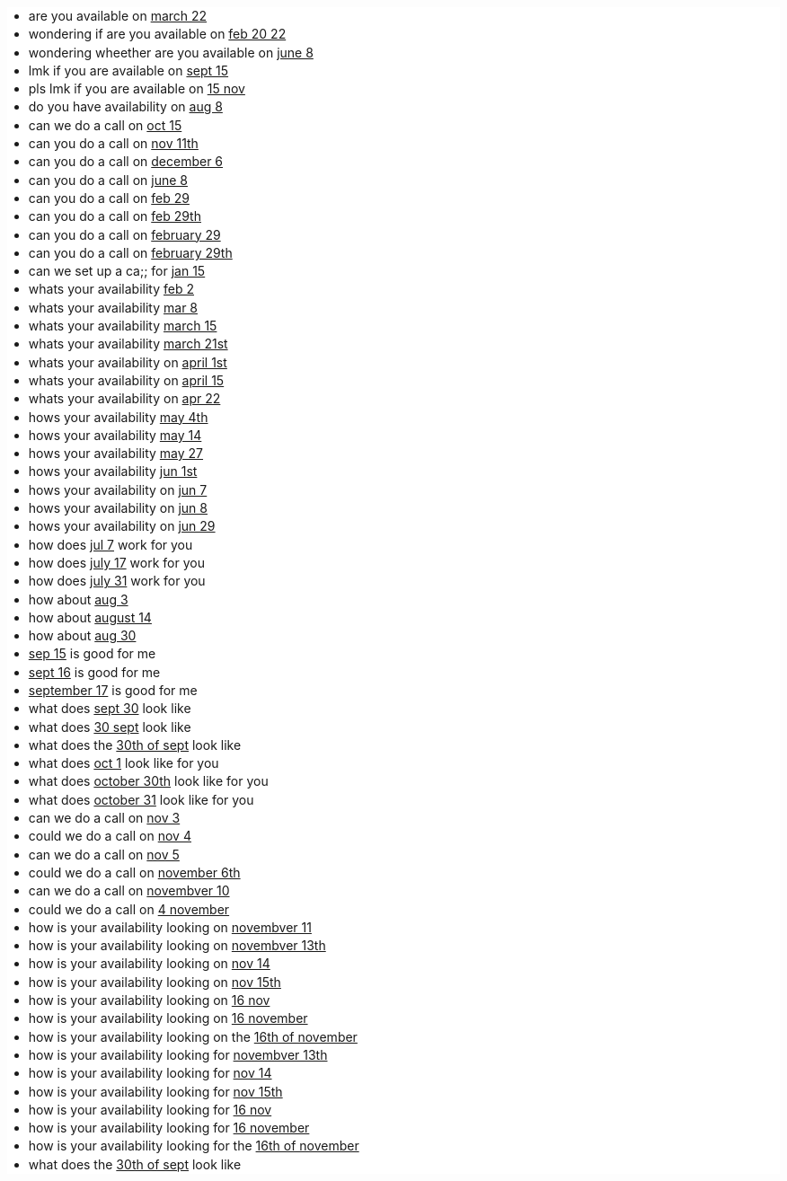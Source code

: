- are you available on [march 22](DATE)
- wondering if are you available on [feb 20 22](DATE)
- wondering wheether are you available on [june 8](DATE)
- lmk if you are available on [sept 15](DATE)
- pls lmk if you are available on [15 nov](DATE)
- do you have availability on [aug 8](DATE)
- can we do a call on [oct 15](DATE)
- can you do a call on [nov 11th](DATE)
- can you do a call on [december 6](DATE)
- can you do a call on [june 8](DATE)
- can you do a call on [feb 29](DATE)
- can you do a call on [feb 29th](DATE)
- can you do a call on [february 29](DATE)
- can you do a call on [february 29th](DATE)
- can we set up a ca;; for [jan 15](DATE)
- whats your availability [feb 2](DATE)
- whats your availability [mar 8](DATE)
- whats your availability [march 15](DATE)
- whats your availability [march 21st](DATE)
- whats your availability on [april 1st](DATE)
- whats your availability on [april 15](DATE)
- whats your availability on [apr 22](DATE)
- hows your availability [may 4th](DATE)
- hows your availability [may 14](DATE)
- hows your availability [may 27](DATE)
- hows your availability [jun 1st](DATE)
- hows your availability on [jun 7](DATE)
- hows your availability on [jun 8](DATE)
- hows your availability on [jun 29](DATE)
- how does [jul 7](DATE) work for you
- how does [july 17](DATE) work for you
- how does [july 31](DATE) work for you
- how about [aug 3](DATE)
- how about [august 14](DATE)
- how about [aug 30](DATE)
- [sep 15](DATE) is good for me
- [sept 16](DATE) is good for me
- [september 17](DATE) is good for me
- what does [sept 30](DATE) look like
- what does [30 sept](DATE) look like
- what does the [30th of sept](DATE) look like
- what does [oct 1](DATE) look like for you
- what does [october 30th](DATE) look like for you
- what does [october 31](DATE) look like for you
- can we do a call on [nov 3](DATE)
- could we do a call on [nov 4](DATE)
- can we do a call on [nov 5](DATE)
- could we do a call on [november 6th](DATE)
- can we do a call on [novembver 10](DATE)
- could we do a call on [4 november](DATE)
- how is your availability looking on [novembver 11](DATE)
- how is your availability looking on [novembver 13th](DATE)
- how is your availability looking on [nov 14](DATE)
- how is your availability looking on [nov 15th](DATE)
- how is your availability looking on [16 nov](DATE)
- how is your availability looking on [16 november](DATE)
- how is your availability looking on the [16th of november](DATE)
- how is your availability looking for [novembver 13th](DATE)
- how is your availability looking for [nov 14](DATE)
- how is your availability looking for [nov 15th](DATE)
- how is your availability looking for [16 nov](DATE)
- how is your availability looking for [16 november](DATE)
- how is your availability looking for the [16th of november](DATE)
- what does the [30th of sept](DATE) look like